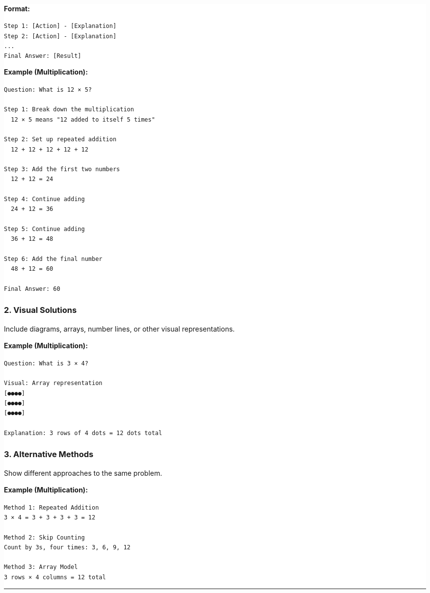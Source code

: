 **Format:**
```
Step 1: [Action] - [Explanation]
Step 2: [Action] - [Explanation]
...
Final Answer: [Result]
```

**Example (Multiplication):**
```
Question: What is 12 × 5?

Step 1: Break down the multiplication
  12 × 5 means "12 added to itself 5 times"
  
Step 2: Set up repeated addition
  12 + 12 + 12 + 12 + 12
  
Step 3: Add the first two numbers
  12 + 12 = 24
  
Step 4: Continue adding
  24 + 12 = 36
  
Step 5: Continue adding
  36 + 12 = 48
  
Step 6: Add the final number
  48 + 12 = 60
  
Final Answer: 60
```

### 2. Visual Solutions

Include diagrams, arrays, number lines, or other visual representations.

**Example (Multiplication):**
```
Question: What is 3 × 4?

Visual: Array representation
[●●●●]
[●●●●]
[●●●●]

Explanation: 3 rows of 4 dots = 12 dots total
```

### 3. Alternative Methods

Show different approaches to the same problem.

**Example (Multiplication):**
```
Method 1: Repeated Addition
3 × 4 = 3 + 3 + 3 + 3 = 12

Method 2: Skip Counting
Count by 3s, four times: 3, 6, 9, 12

Method 3: Array Model
3 rows × 4 columns = 12 total
```

---